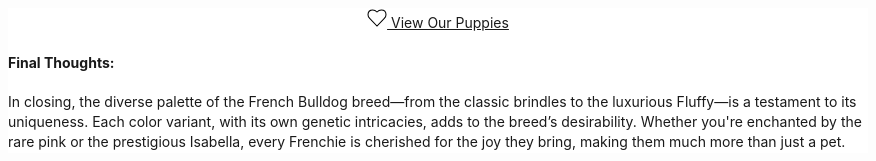 <center><p><a class="uk-button uk-button-danger uk-border-pill uk-button-xlarge my-border-rounded" href="/french-bulldog-puppies"><span data-uk-icon="heart" class="uk-icon"><svg width="20" height="20" viewBox="0 0 20 20" xmlns="http://www.w3.org/2000/svg" data-svg="heart"><path fill="none" stroke="#000" stroke-width="1.03" d="M10,4 C10,4 8.1,2 5.74,2 C3.38,2 1,3.55 1,6.73 C1,8.84 2.67,10.44 2.67,10.44 L10,18 L17.33,10.44 C17.33,10.44 19,8.84 19,6.73 C19,3.55 16.62,2 14.26,2 C11.9,2 10,4 10,4 L10,4 Z"></path></svg></span> View Our Puppies</a></p></center>

#### Final Thoughts:
In closing, the diverse palette of the French Bulldog breed—from the classic brindles to the luxurious Fluffy—is a testament to its uniqueness. Each color variant, with its own genetic intricacies, adds to the breed’s desirability. Whether you're enchanted by the rare pink or the prestigious Isabella, every Frenchie is cherished for the joy they bring, making them much more than just a pet.

